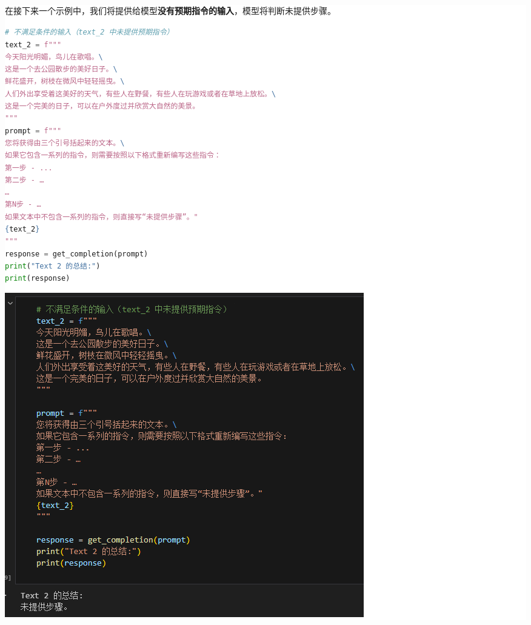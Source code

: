 

在接下来一个示例中，我们将提供给模型**没有预期指令的输入**，模型将判断未提供步骤。

```python
# 不满足条件的输入（text_2 中未提供预期指令）
text_2 = f"""
今天阳光明媚，鸟儿在歌唱。\
这是一个去公园散步的美好日子。\
鲜花盛开，树枝在微风中轻轻摇曳。\
人们外出享受着这美好的天气，有些人在野餐，有些人在玩游戏或者在草地上放松。\
这是一个完美的日子，可以在户外度过并欣赏大自然的美景。
"""
prompt = f"""
您将获得由三个引号括起来的文本。\
如果它包含一系列的指令，则需要按照以下格式重新编写这些指令：
第一步 - ...
第二步 - …
…
第N步 - …
如果文本中不包含一系列的指令，则直接写“未提供步骤”。"
{text_2}
"""
response = get_completion(prompt)
print("Text 2 的总结:")
print(response)
```

<img src="../picts/image-20240620111147256.png"  style="margin-left:0px;" />
